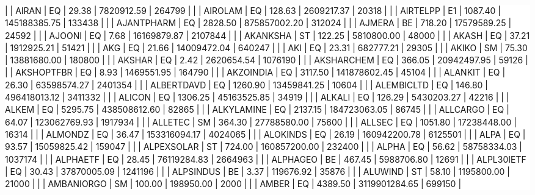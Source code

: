 |  | AIRAN | EQ | 29.38 | 7820912.59 | 264799 |
|  | AIROLAM | EQ | 128.63 | 2609217.37 | 20318 |
|  | AIRTELPP | E1 | 1087.40 | 145188385.75 | 133438 |
|  | AJANTPHARM | EQ | 2828.50 | 875857002.20 | 312024 |
|  | AJMERA | BE | 718.20 | 17579589.25 | 24592 |
|  | AJOONI | EQ | 7.68 | 16169879.87 | 2107844 |
|  | AKANKSHA | ST | 122.25 | 5810800.00 | 48000 |
|  | AKASH | EQ | 37.21 | 1912925.21 | 51421 |
|  | AKG | EQ | 21.66 | 14009472.04 | 640247 |
|  | AKI | EQ | 23.31 | 682777.21 | 29305 |
|  | AKIKO | SM | 75.30 | 13881680.00 | 180800 |
|  | AKSHAR | EQ | 2.42 | 2620654.54 | 1076190 |
|  | AKSHARCHEM | EQ | 366.05 | 20942497.95 | 59126 |
|  | AKSHOPTFBR | EQ | 8.93 | 1469551.95 | 164790 |
|  | AKZOINDIA | EQ | 3117.50 | 141878602.45 | 45104 |
|  | ALANKIT | EQ | 26.30 | 63598574.27 | 2401354 |
|  | ALBERTDAVD | EQ | 1260.90 | 13459841.25 | 10604 |
|  | ALEMBICLTD | EQ | 146.80 | 496418013.12 | 3411332 |
|  | ALICON | EQ | 1306.25 | 45163525.85 | 34919 |
|  | ALKALI | EQ | 126.29 | 5430203.27 | 42216 |
|  | ALKEM | EQ | 5295.75 | 438508612.60 | 82865 |
|  | ALKYLAMINE | EQ | 2137.15 | 184723063.05 | 86745 |
|  | ALLCARGO | EQ | 64.07 | 123062769.93 | 1917934 |
|  | ALLETEC | SM | 364.30 | 27788580.00 | 75600 |
|  | ALLSEC | EQ | 1051.80 | 17238448.00 | 16314 |
|  | ALMONDZ | EQ | 36.47 | 153316094.17 | 4024065 |
|  | ALOKINDS | EQ | 26.19 | 160942200.78 | 6125501 |
|  | ALPA | EQ | 93.57 | 15059825.42 | 159047 |
|  | ALPEXSOLAR | ST | 724.00 | 160857200.00 | 232400 |
|  | ALPHA | EQ | 56.62 | 58758334.03 | 1037174 |
|  | ALPHAETF | EQ | 28.45 | 76119284.83 | 2664963 |
|  | ALPHAGEO | BE | 467.45 | 5988706.80 | 12691 |
|  | ALPL30IETF | EQ | 30.43 | 37870005.09 | 1241196 |
|  | ALPSINDUS | BE | 3.37 | 119676.92 | 35876 |
|  | ALUWIND | ST | 58.10 | 1195800.00 | 21000 |
|  | AMBANIORGO | SM | 100.00 | 198950.00 | 2000 |
|  | AMBER | EQ | 4389.50 | 3119901284.65 | 699150 |